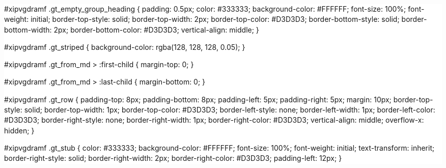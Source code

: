 #xipvgdramf .gt_empty_group_heading {
  padding: 0.5px;
  color: #333333;
  background-color: #FFFFFF;
  font-size: 100%;
  font-weight: initial;
  border-top-style: solid;
  border-top-width: 2px;
  border-top-color: #D3D3D3;
  border-bottom-style: solid;
  border-bottom-width: 2px;
  border-bottom-color: #D3D3D3;
  vertical-align: middle;
}

#xipvgdramf .gt_striped {
  background-color: rgba(128, 128, 128, 0.05);
}

#xipvgdramf .gt_from_md > :first-child {
  margin-top: 0;
}

#xipvgdramf .gt_from_md > :last-child {
  margin-bottom: 0;
}

#xipvgdramf .gt_row {
  padding-top: 8px;
  padding-bottom: 8px;
  padding-left: 5px;
  padding-right: 5px;
  margin: 10px;
  border-top-style: solid;
  border-top-width: 1px;
  border-top-color: #D3D3D3;
  border-left-style: none;
  border-left-width: 1px;
  border-left-color: #D3D3D3;
  border-right-style: none;
  border-right-width: 1px;
  border-right-color: #D3D3D3;
  vertical-align: middle;
  overflow-x: hidden;
}

#xipvgdramf .gt_stub {
  color: #333333;
  background-color: #FFFFFF;
  font-size: 100%;
  font-weight: initial;
  text-transform: inherit;
  border-right-style: solid;
  border-right-width: 2px;
  border-right-color: #D3D3D3;
  padding-left: 12px;
}
